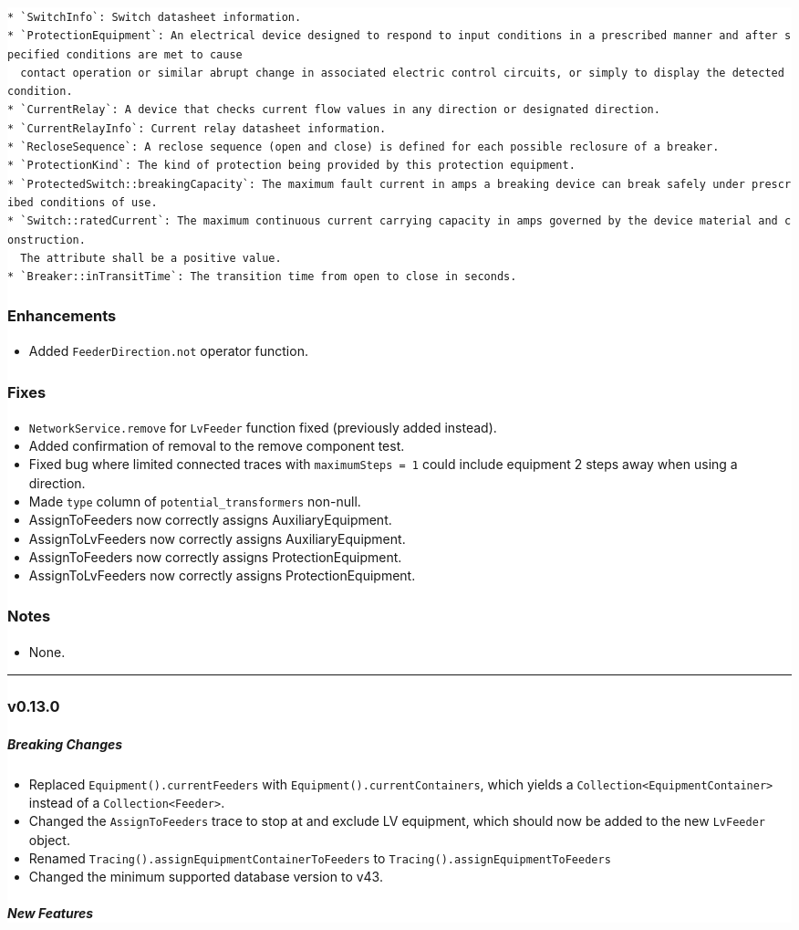     * `SwitchInfo`: Switch datasheet information.
    * `ProtectionEquipment`: An electrical device designed to respond to input conditions in a prescribed manner and after specified conditions are met to cause
      contact operation or similar abrupt change in associated electric control circuits, or simply to display the detected condition.
    * `CurrentRelay`: A device that checks current flow values in any direction or designated direction.
    * `CurrentRelayInfo`: Current relay datasheet information.
    * `RecloseSequence`: A reclose sequence (open and close) is defined for each possible reclosure of a breaker.
    * `ProtectionKind`: The kind of protection being provided by this protection equipment.
    * `ProtectedSwitch::breakingCapacity`: The maximum fault current in amps a breaking device can break safely under prescribed conditions of use.
    * `Switch::ratedCurrent`: The maximum continuous current carrying capacity in amps governed by the device material and construction.
      The attribute shall be a positive value.
    * `Breaker::inTransitTime`: The transition time from open to close in seconds.

### Enhancements

* Added `FeederDirection.not` operator function.

### Fixes

* `NetworkService.remove` for `LvFeeder` function fixed (previously added instead).
* Added confirmation of removal to the remove component test.
* Fixed bug where limited connected traces with `maximumSteps = 1` could include equipment 2 steps away when using a direction.
* Made `type` column of `potential_transformers` non-null.
* AssignToFeeders now correctly assigns AuxiliaryEquipment.
* AssignToLvFeeders now correctly assigns AuxiliaryEquipment.
* AssignToFeeders now correctly assigns ProtectionEquipment.
* AssignToLvFeeders now correctly assigns ProtectionEquipment.

### Notes

* None.

---

### v0.13.0

##### Breaking Changes

* Replaced `Equipment().currentFeeders` with `Equipment().currentContainers`, which yields a `Collection<EquipmentContainer>` instead of a `Collection<Feeder>`.
* Changed the `AssignToFeeders` trace to stop at and exclude LV equipment, which should now be added to the new `LvFeeder` object.
* Renamed `Tracing().assignEquipmentContainerToFeeders` to `Tracing().assignEquipmentToFeeders`
* Changed the minimum supported database version to v43.

##### New Features
